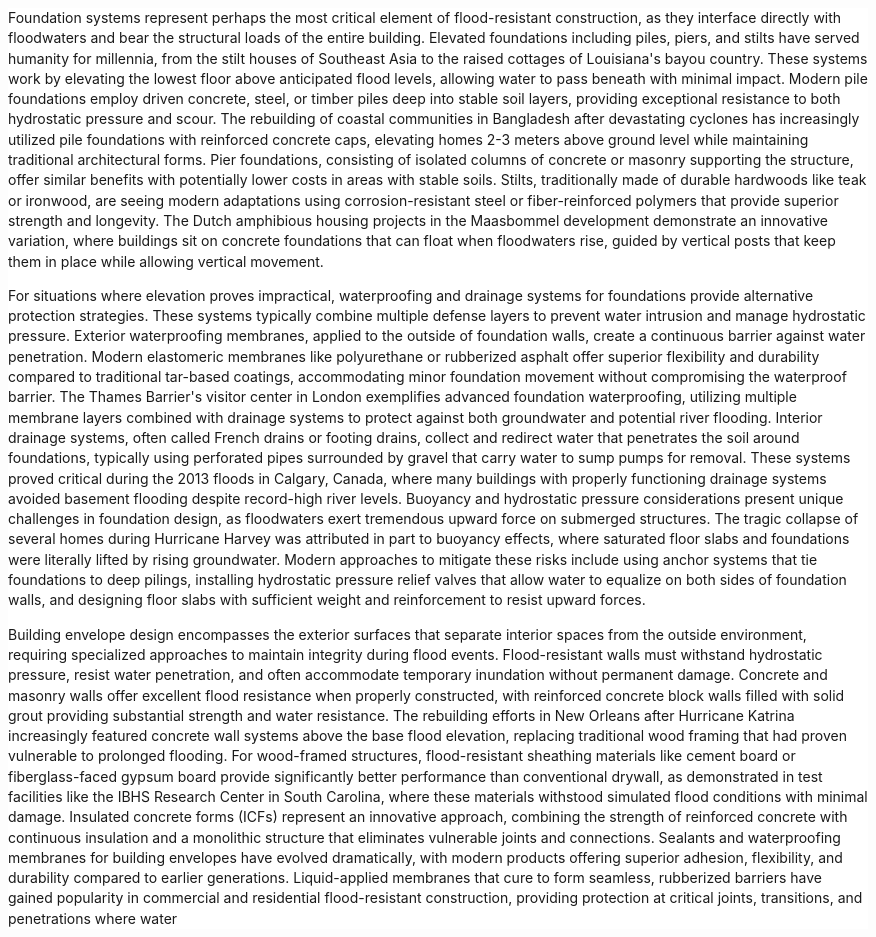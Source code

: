 Foundation systems represent perhaps the most critical element of flood-resistant construction, as they interface directly with floodwaters and bear the structural loads of the entire building. Elevated foundations including piles, piers, and stilts have served humanity for millennia, from the stilt houses of Southeast Asia to the raised cottages of Louisiana's bayou country. These systems work by elevating the lowest floor above anticipated flood levels, allowing water to pass beneath with minimal impact. Modern pile foundations employ driven concrete, steel, or timber piles deep into stable soil layers, providing exceptional resistance to both hydrostatic pressure and scour. The rebuilding of coastal communities in Bangladesh after devastating cyclones has increasingly utilized pile foundations with reinforced concrete caps, elevating homes 2-3 meters above ground level while maintaining traditional architectural forms. Pier foundations, consisting of isolated columns of concrete or masonry supporting the structure, offer similar benefits with potentially lower costs in areas with stable soils. Stilts, traditionally made of durable hardwoods like teak or ironwood, are seeing modern adaptations using corrosion-resistant steel or fiber-reinforced polymers that provide superior strength and longevity. The Dutch amphibious housing projects in the Maasbommel development demonstrate an innovative variation, where buildings sit on concrete foundations that can float when floodwaters rise, guided by vertical posts that keep them in place while allowing vertical movement.

For situations where elevation proves impractical, waterproofing and drainage systems for foundations provide alternative protection strategies. These systems typically combine multiple defense layers to prevent water intrusion and manage hydrostatic pressure. Exterior waterproofing membranes, applied to the outside of foundation walls, create a continuous barrier against water penetration. Modern elastomeric membranes like polyurethane or rubberized asphalt offer superior flexibility and durability compared to traditional tar-based coatings, accommodating minor foundation movement without compromising the waterproof barrier. The Thames Barrier's visitor center in London exemplifies advanced foundation waterproofing, utilizing multiple membrane layers combined with drainage systems to protect against both groundwater and potential river flooding. Interior drainage systems, often called French drains or footing drains, collect and redirect water that penetrates the soil around foundations, typically using perforated pipes surrounded by gravel that carry water to sump pumps for removal. These systems proved critical during the 2013 floods in Calgary, Canada, where many buildings with properly functioning drainage systems avoided basement flooding despite record-high river levels. Buoyancy and hydrostatic pressure considerations present unique challenges in foundation design, as floodwaters exert tremendous upward force on submerged structures. The tragic collapse of several homes during Hurricane Harvey was attributed in part to buoyancy effects, where saturated floor slabs and foundations were literally lifted by rising groundwater. Modern approaches to mitigate these risks include using anchor systems that tie foundations to deep pilings, installing hydrostatic pressure relief valves that allow water to equalize on both sides of foundation walls, and designing floor slabs with sufficient weight and reinforcement to resist upward forces.

Building envelope design encompasses the exterior surfaces that separate interior spaces from the outside environment, requiring specialized approaches to maintain integrity during flood events. Flood-resistant walls must withstand hydrostatic pressure, resist water penetration, and often accommodate temporary inundation without permanent damage. Concrete and masonry walls offer excellent flood resistance when properly constructed, with reinforced concrete block walls filled with solid grout providing substantial strength and water resistance. The rebuilding efforts in New Orleans after Hurricane Katrina increasingly featured concrete wall systems above the base flood elevation, replacing traditional wood framing that had proven vulnerable to prolonged flooding. For wood-framed structures, flood-resistant sheathing materials like cement board or fiberglass-faced gypsum board provide significantly better performance than conventional drywall, as demonstrated in test facilities like the IBHS Research Center in South Carolina, where these materials withstood simulated flood conditions with minimal damage. Insulated concrete forms (ICFs) represent an innovative approach, combining the strength of reinforced concrete with continuous insulation and a monolithic structure that eliminates vulnerable joints and connections. Sealants and waterproofing membranes for building envelopes have evolved dramatically, with modern products offering superior adhesion, flexibility, and durability compared to earlier generations. Liquid-applied membranes that cure to form seamless, rubberized barriers have gained popularity in commercial and residential flood-resistant construction, providing protection at critical joints, transitions, and penetrations where water
